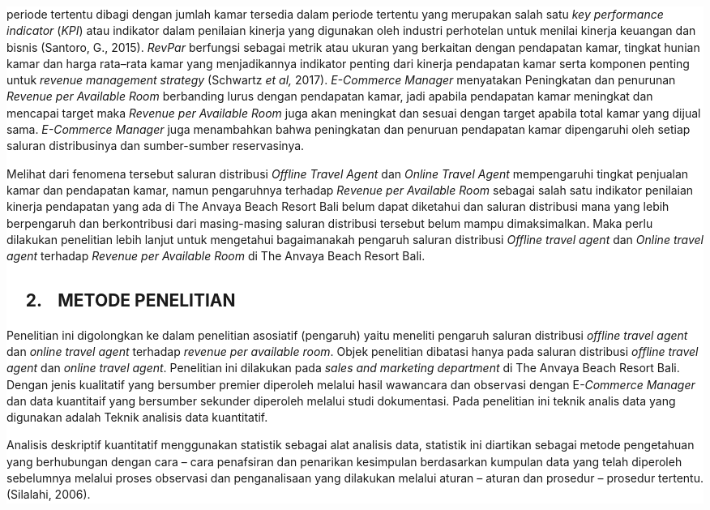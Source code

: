 <p><span class="font5">periode tertentu dibagi dengan jumlah kamar tersedia dalam periode tertentu yang merupakan salah satu </span><span class="font5" style="font-style:italic;">key performance indicator</span><span class="font5"> (</span><span class="font5" style="font-style:italic;">KPI</span><span class="font5">) atau indikator dalam penilaian kinerja yang digunakan oleh industri perhotelan untuk menilai kinerja keuangan dan bisnis (Santoro, G., 2015). </span><span class="font5" style="font-style:italic;">RevPar</span><span class="font5"> berfungsi sebagai metrik atau ukuran yang berkaitan dengan pendapatan kamar, tingkat hunian kamar dan harga rata–rata kamar yang menjadikannya indikator penting dari kinerja pendapatan kamar serta komponen penting untuk </span><span class="font5" style="font-style:italic;">revenue management strategy</span><span class="font5"> (Schwartz </span><span class="font5" style="font-style:italic;">et al,</span><span class="font5"> 2017). </span><span class="font5" style="font-style:italic;">E-Commerce Manager</span><span class="font5"> menyatakan Peningkatan dan penurunan </span><span class="font5" style="font-style:italic;">Revenue per Available Room</span><span class="font5"> berbanding lurus dengan pendapatan kamar, jadi apabila pendapatan kamar meningkat dan mencapai target maka </span><span class="font5" style="font-style:italic;">Revenue per Available Room</span><span class="font5"> juga akan meningkat dan sesuai dengan target apabila total kamar yang dijual sama. </span><span class="font5" style="font-style:italic;">E-Commerce Manager</span><span class="font5"> juga menambahkan bahwa peningkatan dan penuruan pendapatan kamar dipengaruhi oleh setiap saluran distribusinya dan sumber-sumber reservasinya.</span></p>
<p><span class="font5">Melihat dari fenomena tersebut saluran distribusi </span><span class="font5" style="font-style:italic;">Offline Travel Agent</span><span class="font5"> dan </span><span class="font5" style="font-style:italic;">Online Travel Agent</span><span class="font5"> mempengaruhi tingkat penjualan kamar dan pendapatan kamar, namun pengaruhnya terhadap </span><span class="font5" style="font-style:italic;">Revenue per Available Room</span><span class="font5"> sebagai salah satu indikator penilaian kinerja pendapatan yang ada di The Anvaya Beach Resort Bali belum dapat diketahui dan saluran distribusi mana yang lebih berpengaruh dan berkontribusi dari masing-masing saluran distribusi tersebut belum mampu dimaksimalkan. Maka perlu dilakukan penelitian lebih lanjut untuk mengetahui bagaimanakah pengaruh saluran distribusi </span><span class="font5" style="font-style:italic;">Offline travel agent</span><span class="font5"> dan </span><span class="font5" style="font-style:italic;">Online travel agent</span><span class="font5"> terhadap </span><span class="font5" style="font-style:italic;">Revenue per Available Room</span><span class="font5"> di The Anvaya Beach Resort Bali.</span></p>
<ul style="list-style:none;"><li>
<h2><a name="bookmark6"></a><span class="font5" style="font-weight:bold;"><a name="bookmark7"></a>2. &nbsp;&nbsp;&nbsp;METODE PENELITIAN</span></h2></li></ul>
<p><span class="font5">Penelitian ini digolongkan ke dalam penelitian asosiatif (pengaruh) yaitu meneliti pengaruh saluran distribusi </span><span class="font5" style="font-style:italic;">offline travel agent</span><span class="font5"> dan </span><span class="font5" style="font-style:italic;">online travel agent</span><span class="font5"> terhadap </span><span class="font5" style="font-style:italic;">revenue per available room</span><span class="font5">. Objek penelitian dibatasi hanya pada saluran distribusi </span><span class="font5" style="font-style:italic;">offline travel agent</span><span class="font5"> dan </span><span class="font5" style="font-style:italic;">online travel agent</span><span class="font5">. Penelitian ini dilakukan pada </span><span class="font5" style="font-style:italic;">sales and marketing department</span><span class="font5"> di The Anvaya Beach Resort Bali. Dengan jenis kualitatif yang bersumber premier diperoleh melalui hasil wawancara dan observasi dengan E</span><span class="font5" style="font-style:italic;">-Commerce Manager</span><span class="font5"> dan data kuantitaif yang bersumber sekunder diperoleh melalui studi dokumentasi. Pada penelitian ini teknik analis data yang digunakan adalah Teknik analisis data kuantitatif.</span></p>
<p><span class="font5">Analisis deskriptif kuantitatif menggunakan statistik sebagai alat analisis data, statistik ini diartikan sebagai metode pengetahuan yang berhubungan dengan cara – cara penafsiran dan penarikan kesimpulan berdasarkan kumpulan data yang telah diperoleh sebelumnya melalui proses observasi dan penganalisaan yang dilakukan melalui aturan – aturan dan prosedur – prosedur tertentu. (Silalahi, 2006).</span></p>